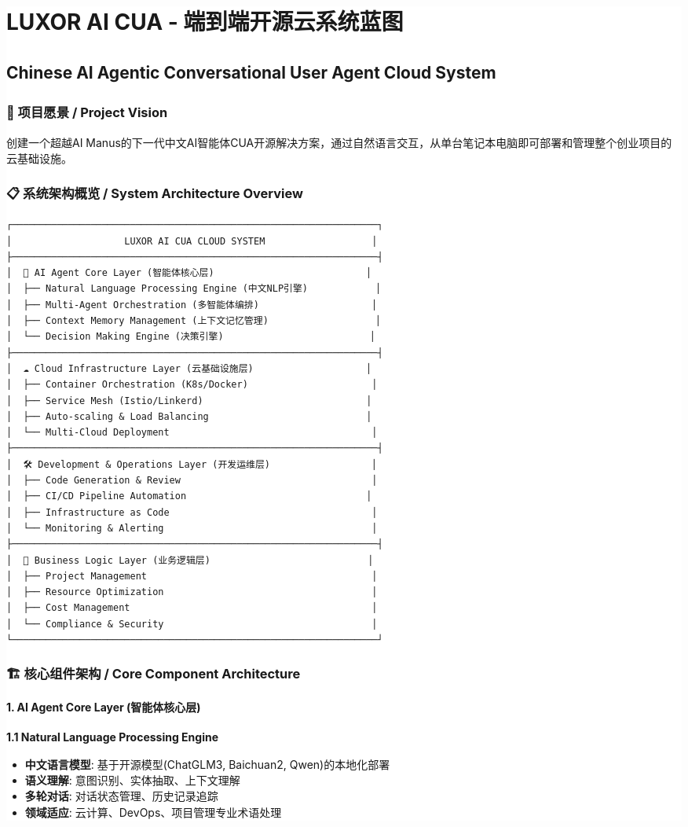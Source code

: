 # LUXOR AI CUA - 端到端开源云系统蓝图
## Chinese AI Agentic Conversational User Agent Cloud System

### 🎯 项目愿景 / Project Vision
创建一个超越AI Manus的下一代中文AI智能体CUA开源解决方案，通过自然语言交互，从单台笔记本电脑即可部署和管理整个创业项目的云基础设施。

### 📋 系统架构概览 / System Architecture Overview

```
┌─────────────────────────────────────────────────────────────────┐
│                    LUXOR AI CUA CLOUD SYSTEM                   │
├─────────────────────────────────────────────────────────────────┤
│  🧠 AI Agent Core Layer (智能体核心层)                           │
│  ├── Natural Language Processing Engine (中文NLP引擎)            │
│  ├── Multi-Agent Orchestration (多智能体编排)                    │
│  ├── Context Memory Management (上下文记忆管理)                   │
│  └── Decision Making Engine (决策引擎)                          │
├─────────────────────────────────────────────────────────────────┤
│  ☁️ Cloud Infrastructure Layer (云基础设施层)                    │
│  ├── Container Orchestration (K8s/Docker)                      │
│  ├── Service Mesh (Istio/Linkerd)                             │
│  ├── Auto-scaling & Load Balancing                            │
│  └── Multi-Cloud Deployment                                    │
├─────────────────────────────────────────────────────────────────┤
│  🛠️ Development & Operations Layer (开发运维层)                  │
│  ├── Code Generation & Review                                  │
│  ├── CI/CD Pipeline Automation                                │
│  ├── Infrastructure as Code                                    │
│  └── Monitoring & Alerting                                     │
├─────────────────────────────────────────────────────────────────┤
│  💼 Business Logic Layer (业务逻辑层)                            │
│  ├── Project Management                                        │
│  ├── Resource Optimization                                     │
│  ├── Cost Management                                           │
│  └── Compliance & Security                                     │
└─────────────────────────────────────────────────────────────────┘
```

### 🏗️ 核心组件架构 / Core Component Architecture

#### 1. AI Agent Core Layer (智能体核心层)

**1.1 Natural Language Processing Engine**
- **中文语言模型**: 基于开源模型(ChatGLM3, Baichuan2, Qwen)的本地化部署
- **语义理解**: 意图识别、实体抽取、上下文理解
- **多轮对话**: 对话状态管理、历史记录追踪
- **领域适应**: 云计算、DevOps、项目管理专业术语处理
